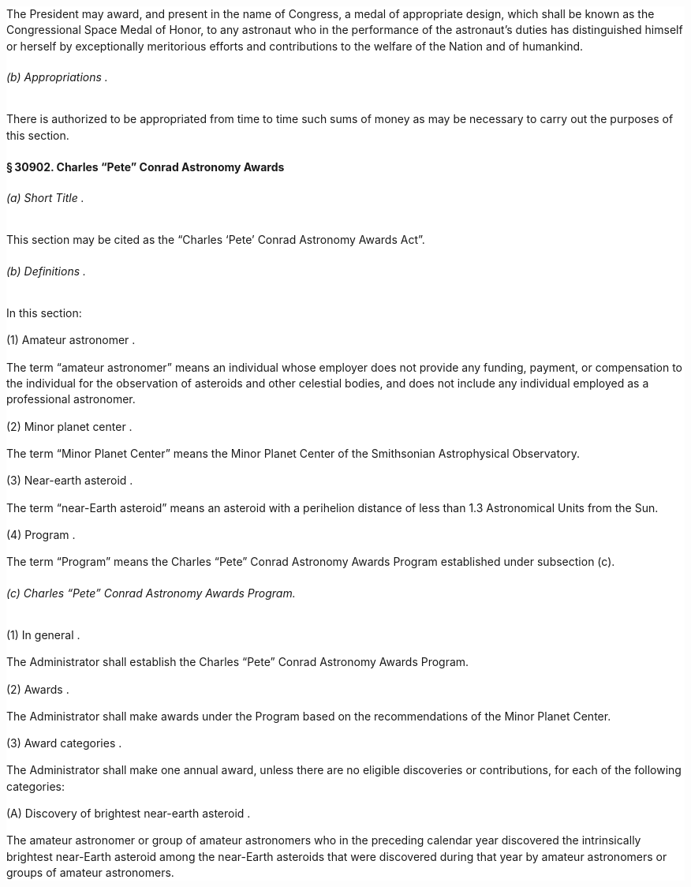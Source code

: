 The President may award, and present in the name of Congress, a medal of appropriate design, which shall be known as the Congressional Space Medal of Honor, to any astronaut who in the performance of the astronaut’s duties has distinguished himself or herself by exceptionally meritorious efforts and contributions to the welfare of the Nation and of humankind.

###### (b) Appropriations .

There is authorized to be appropriated from time to time such sums of money as may be necessary to carry out the purposes of this section.

#### § 30902. Charles “Pete” Conrad Astronomy Awards

###### (a) Short Title .

This section may be cited as the “Charles ‘Pete’ Conrad Astronomy Awards Act”.

###### (b) Definitions .

In this section:

(1) Amateur astronomer .

The term “amateur astronomer” means an individual whose employer does not provide any funding, payment, or compensation to the individual for the observation of asteroids and other celestial bodies, and does not include any individual employed as a professional astronomer.

(2) Minor planet center .

The term “Minor Planet Center” means the Minor Planet Center of the Smithsonian Astrophysical Observatory.

(3) Near-earth asteroid .

The term “near-Earth asteroid” means an asteroid with a perihelion distance of less than 1.3 Astronomical Units from the Sun.

(4) Program .

The term “Program” means the Charles “Pete” Conrad Astronomy Awards Program established under subsection (c).

###### (c) Charles “Pete” Conrad Astronomy Awards Program.

(1) In general .

The Administrator shall establish the Charles “Pete” Conrad Astronomy Awards Program.

(2) Awards .

The Administrator shall make awards under the Program based on the recommendations of the Minor Planet Center.

(3) Award categories .

The Administrator shall make one annual award, unless there are no eligible discoveries or contributions, for each of the following categories:

(A) Discovery of brightest near-earth asteroid .

The amateur astronomer or group of amateur astronomers who in the preceding calendar year discovered the intrinsically brightest near-Earth asteroid among the near-Earth asteroids that were discovered during that year by amateur astronomers or groups of amateur astronomers.
